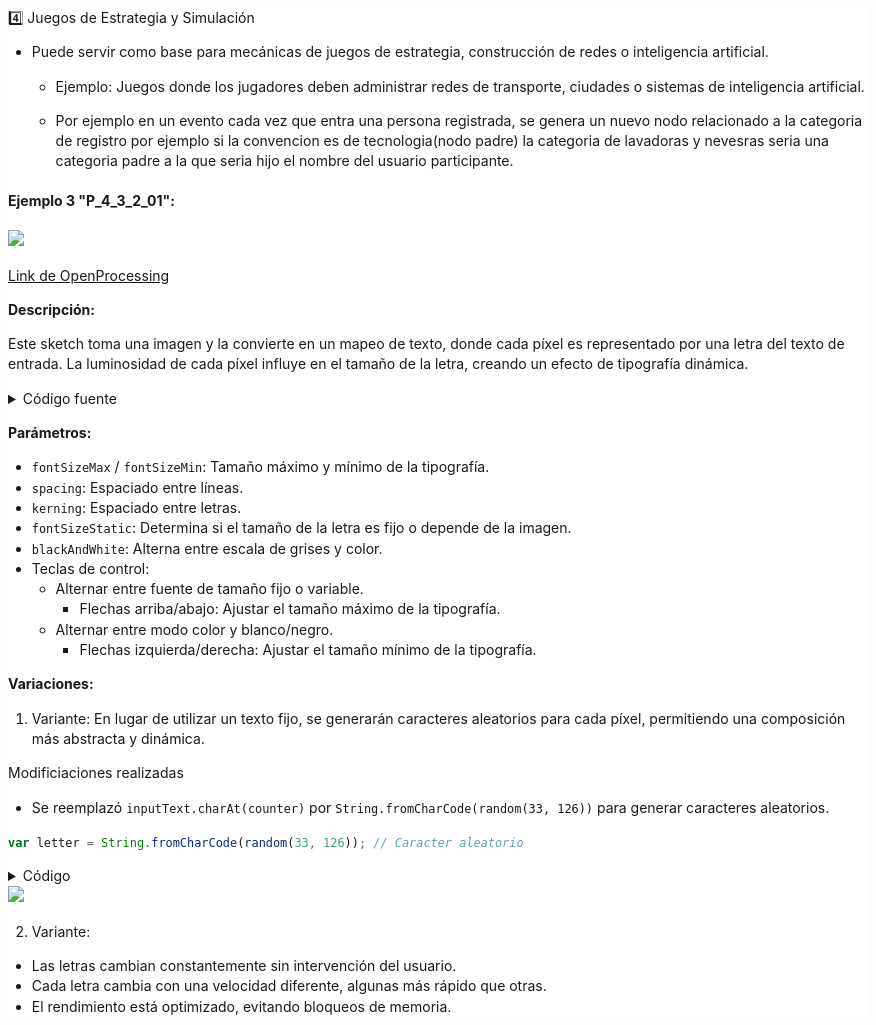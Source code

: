 4️⃣ Juegos de Estrategia y Simulación
- Puede servir como base para mecánicas de juegos de estrategia, construcción de redes o inteligencia artificial.
    - Ejemplo: Juegos donde los jugadores deben administrar redes de transporte, ciudades o sistemas de inteligencia artificial.

  - Por ejemplo en un evento cada vez que entra una persona registrada, se genera un nuevo nodo relacionado a la categoria de registro por ejemplo si la convencion es de tecnologia(nodo padre) la categoria de lavadoras y nevesras seria una categoria padre a la que seria hijo el nombre del usuario participante.

#### Ejemplo 3 "P_4_3_2_01":

<img src="https://github.com/user-attachments/assets/c101b005-a0fc-4a5e-a787-68850be37d37" width="350">


[Link de OpenProcessing](http://www.generative-gestaltung.de/2/sketches/?01_P/P_4_3_2_01)

**Descripción:**

Este sketch toma una imagen y la convierte en un mapeo de texto, donde cada píxel es representado por una letra del texto de entrada. La luminosidad de cada píxel influye en el tamaño de la letra, creando un efecto de tipografía dinámica.

<details><summary>Código fuente</summary></details>

**Parámetros:**

- `fontSizeMax` / `fontSizeMin`: Tamaño máximo y mínimo de la tipografía.
- `spacing`: Espaciado entre líneas.
- `kerning`: Espaciado entre letras.
- `fontSizeStatic`: Determina si el tamaño de la letra es fijo o depende de la imagen.
- `blackAndWhite`: Alterna entre escala de grises y color.
- Teclas de control:
    - Alternar entre fuente de tamaño fijo o variable.
      - Flechas arriba/abajo: Ajustar el tamaño máximo de la tipografía.
    - Alternar entre modo color y blanco/negro.
      - Flechas izquierda/derecha: Ajustar el tamaño mínimo de la tipografía.

**Variaciones:**
1. Variante:
   En lugar de utilizar un texto fijo, se generarán caracteres aleatorios para cada píxel, permitiendo una composición más abstracta y dinámica.

 Modificiaciones realizadas
  - Se reemplazó `inputText.charAt(counter)` por `String.fromCharCode(random(33, 126))` para generar caracteres aleatorios.

```js
var letter = String.fromCharCode(random(33, 126)); // Caracter aleatorio
```

 <details><summary>Código</summary></details>
 
<img src="https://github.com/user-attachments/assets/bf0fd68b-b4bc-40d7-b43d-0a1c6b768650" width="350">


2. Variante:
  - Las letras cambian constantemente sin intervención del usuario.
  - Cada letra cambia con una velocidad diferente, algunas más rápido que otras.
  - El rendimiento está optimizado, evitando bloqueos de memoria.
